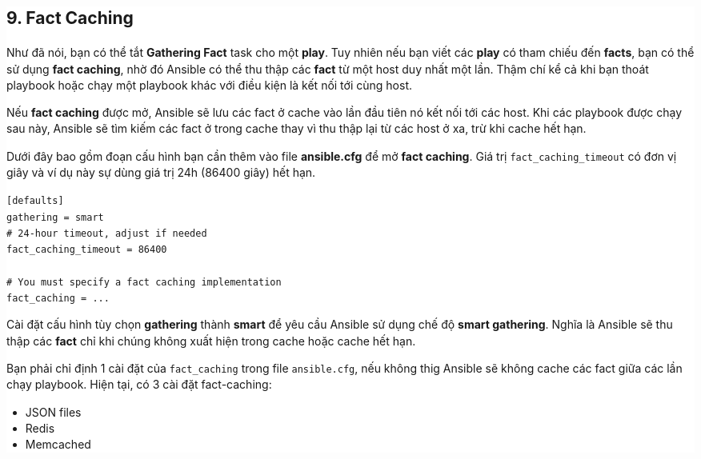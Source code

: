 ## 9. Fact Caching
Như đã nói, bạn có thể tắt **Gathering Fact** task cho một **play**. Tuy nhiên nếu bạn viết các **play** có tham chiếu đến **facts**, bạn có thể sử dụng **fact caching**, nhờ đó Ansible có thể thu thập các **fact** từ một host duy nhất một lần. Thậm chí kể cả khi bạn thoát playbook hoặc chạy một playbook khác với điều kiện là kết nối tới cùng host.

Nếu **fact caching** được mở, Ansible sẽ lưu  các fact ở cache vào lần đầu tiên nó kết nối tới các host. Khi các playbook được chạy sau này, Ansible sẽ tìm kiếm các fact ở trong cache thay vì thu thập lại từ các host ở xa, trừ khi cache hết hạn.

Dưới đây bao gồm đoạn cấu hình bạn cần thêm vào file **ansible.cfg** để mở **fact caching**. Giá trị `fact_caching_timeout` có đơn vị giây và ví dụ này sự dùng giá trị 24h (86400 giây) hết hạn.
```
[defaults]
gathering = smart
# 24-hour timeout, adjust if needed
fact_caching_timeout = 86400

# You must specify a fact caching implementation
fact_caching = ...
```
Cài đặt cấu hình tùy chọn **gathering** thành **smart** để yêu cầu Ansible sử dụng chế độ **smart gathering**. Nghĩa là Ansible sẽ thu thập các **fact** chỉ khi chúng không xuất hiện trong cache hoặc cache hết hạn.

Bạn phải chỉ định 1 cài đặt của `fact_caching` trong file `ansible.cfg`, nếu không thig Ansible sẽ không cache các fact giữa các lần chạy playbook. Hiện tại, có 3 cài đặt fact-caching:
- JSON files
- Redis
- Memcached
